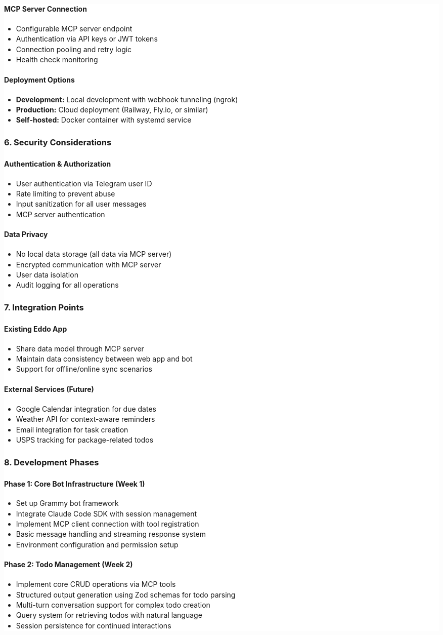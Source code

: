 #### **MCP Server Connection**
- Configurable MCP server endpoint
- Authentication via API keys or JWT tokens
- Connection pooling and retry logic
- Health check monitoring

#### **Deployment Options**
- **Development:** Local development with webhook tunneling (ngrok)
- **Production:** Cloud deployment (Railway, Fly.io, or similar)
- **Self-hosted:** Docker container with systemd service

### 6. Security Considerations

#### **Authentication & Authorization**
- User authentication via Telegram user ID
- Rate limiting to prevent abuse
- Input sanitization for all user messages
- MCP server authentication

#### **Data Privacy**
- No local data storage (all data via MCP server)
- Encrypted communication with MCP server
- User data isolation
- Audit logging for all operations

### 7. Integration Points

#### **Existing Eddo App**
- Share data model through MCP server
- Maintain data consistency between web app and bot
- Support for offline/online sync scenarios

#### **External Services (Future)**
- Google Calendar integration for due dates
- Weather API for context-aware reminders
- Email integration for task creation
- USPS tracking for package-related todos

### 8. Development Phases

#### **Phase 1: Core Bot Infrastructure (Week 1)**
- Set up Grammy bot framework
- Integrate Claude Code SDK with session management
- Implement MCP client connection with tool registration
- Basic message handling and streaming response system
- Environment configuration and permission setup

#### **Phase 2: Todo Management (Week 2)**
- Implement core CRUD operations via MCP tools
- Structured output generation using Zod schemas for todo parsing
- Multi-turn conversation support for complex todo creation
- Query system for retrieving todos with natural language
- Session persistence for continued interactions

